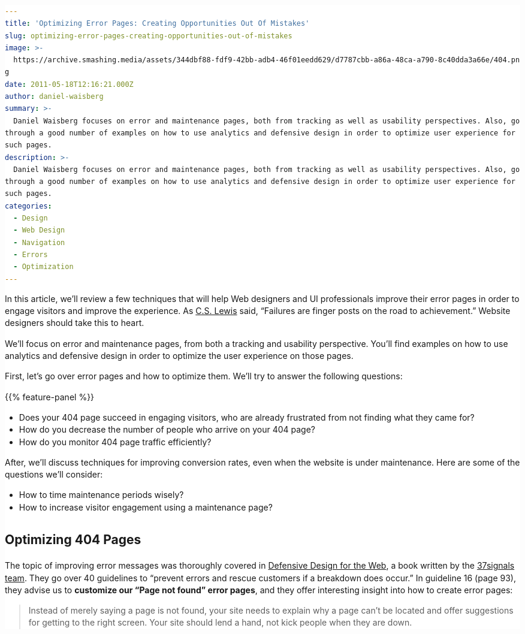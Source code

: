 ```yaml
---
title: 'Optimizing Error Pages: Creating Opportunities Out Of Mistakes'
slug: optimizing-error-pages-creating-opportunities-out-of-mistakes
image: >-
  https://archive.smashing.media/assets/344dbf88-fdf9-42bb-adb4-46f01eedd629/d7787cbb-a86a-48ca-a790-8c40dda3a66e/404.png
date: 2011-05-18T12:16:21.000Z
author: daniel-waisberg
summary: >-
  Daniel Waisberg focuses on error and maintenance pages, both from tracking as well as usability perspectives. Also, go through a good number of examples on how to use analytics and defensive design in order to optimize user experience for such pages.
description: >-
  Daniel Waisberg focuses on error and maintenance pages, both from tracking as well as usability perspectives. Also, go through a good number of examples on how to use analytics and defensive design in order to optimize user experience for such pages.
categories:
  - Design
  - Web Design
  - Navigation
  - Errors
  - Optimization
---
```


In this article, we’ll review a few techniques that will help Web designers and UI professionals improve their error pages in order to engage visitors and improve the experience. As <a href="https://en.wikipedia.org/wiki/C._S._Lewis">C.S. Lewis</a> said, “Failures are finger posts on the road to achievement.” Website designers should take this to heart.

We’ll focus on error and maintenance pages, from both a tracking and usability perspective. You’ll find examples on how to use analytics and defensive design in order to optimize the user experience on those pages.

First, let’s go over error pages and how to optimize them. We’ll try to answer the following questions:

{{% feature-panel %}}

*   Does your 404 page succeed in engaging visitors, who are already frustrated from not finding what they came for?
*   How do you decrease the number of people who arrive on your 404 page?
*   How do you monitor 404 page traffic efficiently?

After, we’ll discuss techniques for improving conversion rates, even when the website is under maintenance. Here are some of the questions we’ll consider:

*   How to time maintenance periods wisely?
*   How to increase visitor engagement using a maintenance page?

## Optimizing 404 Pages

The topic of improving error messages was thoroughly covered in <a href="https://online-behavior.com/testing/defensive-design">Defensive Design for the Web</a>, a book written by the <a href="https://37signals.com/about">37signals team</a>. They go over 40 guidelines to “prevent errors and rescue customers if a breakdown does occur.” In guideline 16 (page 93), they advise us to **customize our “Page not found” error pages**, and they offer interesting insight into how to create error pages:
<blockquote>Instead of merely saying a page is not found, your site needs to explain why a page can’t be located and offer suggestions for getting to the right screen. Your site should lend a hand, not kick people when they are down.
